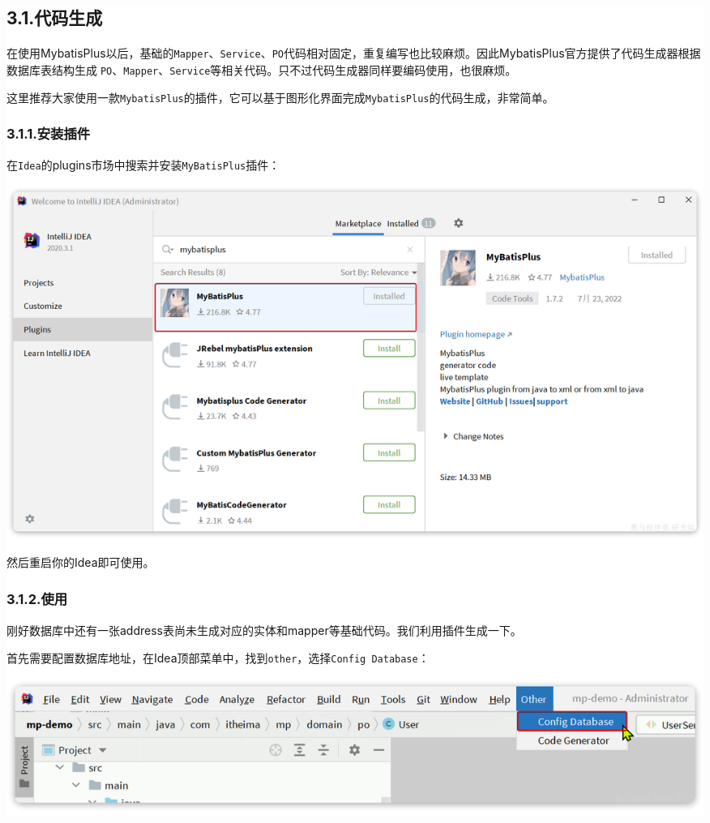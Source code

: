 ## 3.1.代码生成

在使用MybatisPlus以后，基础的`Mapper`、`Service`、`PO`代码相对固定，重复编写也比较麻烦。因此MybatisPlus官方提供了代码生成器根据数据库表结构生成
`PO`、`Mapper`、`Service`等相关代码。只不过代码生成器同样要编码使用，也很麻烦。

这里推荐大家使用一款`MybatisPlus`的插件，它可以基于图形化界面完成`MybatisPlus`的代码生成，非常简单。

### 3.1.1.安装插件

在`Idea`的plugins市场中搜索并安装`MyBatisPlus`插件：

![img](assets/1688091751297-6918cbf6-d2c2-4ae1-a88e-05b53deeb007.png)

然后重启你的Idea即可使用。

### 3.1.2.使用

刚好数据库中还有一张address表尚未生成对应的实体和mapper等基础代码。我们利用插件生成一下。

首先需要配置数据库地址，在Idea顶部菜单中，找到`other`，选择`Config Database`：

![img](assets/1688196733527-e4bc1921-cc23-4f8c-92f9-b917ec261523.png)
